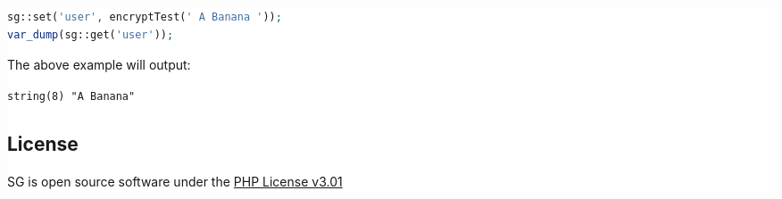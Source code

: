 ```php
sg::set('user', encryptTest(' A Banana '));
var_dump(sg::get('user'));
```

The above example will output:

```txt
string(8) "A Banana"
```

## License
SG is open source software under the [PHP License v3.01](http://www.php.net/license/3_01.txt)

